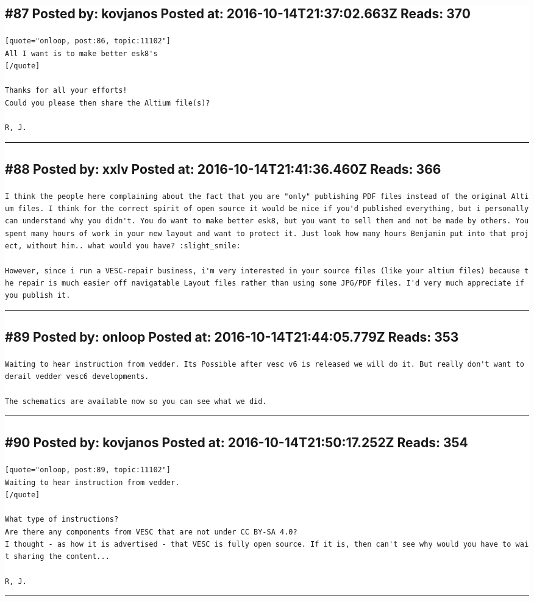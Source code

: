 ## \#87 Posted by: kovjanos Posted at: 2016-10-14T21:37:02.663Z Reads: 370

```
[quote="onloop, post:86, topic:11102"]
All I want is to make better esk8's
[/quote]

Thanks for all your efforts!
Could you please then share the Altium file(s)?

R, J.
```

---
## \#88 Posted by: xxlv Posted at: 2016-10-14T21:41:36.460Z Reads: 366

```
I think the people here complaining about the fact that you are "only" publishing PDF files instead of the original Altium files. I think for the correct spirit of open source it would be nice if you'd published everything, but i personally can understand why you didn't. You do want to make better esk8, but you want to sell them and not be made by others. You spent many hours of work in your new layout and want to protect it. Just look how many hours Benjamin put into that project, without him.. what would you have? :slight_smile:
 
However, since i run a VESC-repair business, i'm very interested in your source files (like your altium files) because the repair is much easier off navigatable Layout files rather than using some JPG/PDF files. I'd very much appreciate if you publish it.
```

---
## \#89 Posted by: onloop Posted at: 2016-10-14T21:44:05.779Z Reads: 353

```
Waiting to hear instruction from vedder. Its Possible after vesc v6 is released we will do it. But really don't want to derail vedder vesc6 developments. 

The schematics are available now so you can see what we did.
```

---
## \#90 Posted by: kovjanos Posted at: 2016-10-14T21:50:17.252Z Reads: 354

```
[quote="onloop, post:89, topic:11102"]
Waiting to hear instruction from vedder.
[/quote]

What type of instructions? 
Are there any components from VESC that are not under CC BY-SA 4.0?
I thought - as how it is advertised - that VESC is fully open source. If it is, then can't see why would you have to wait sharing the content...

R, J.
```

---